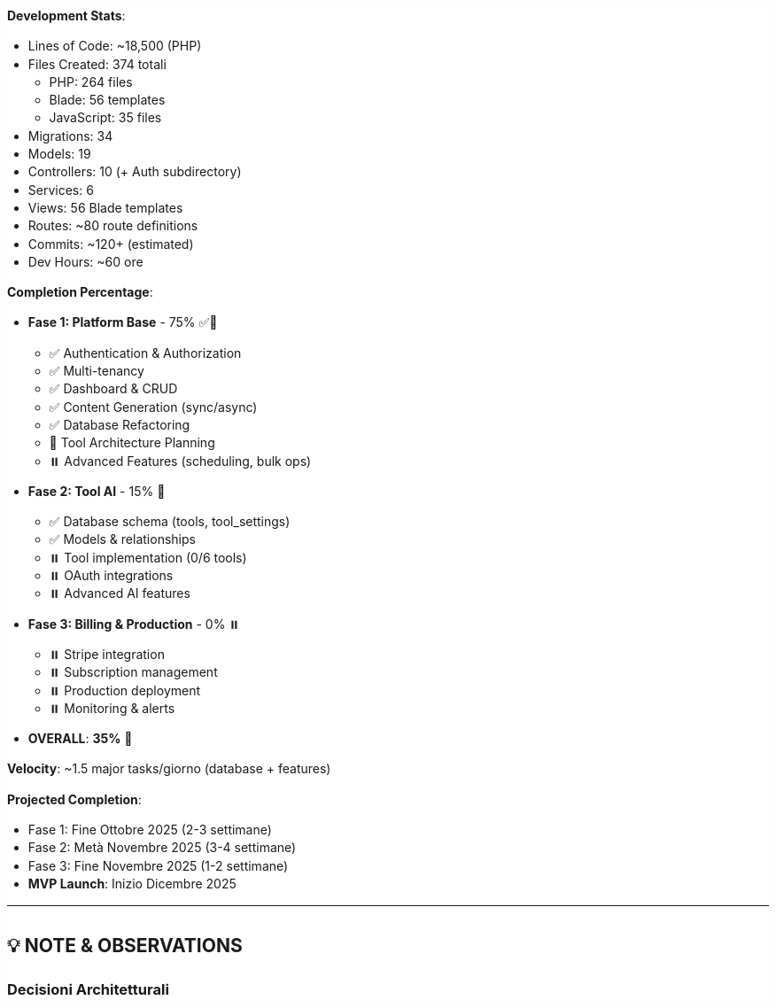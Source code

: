 **Development Stats**:
- Lines of Code: ~18,500 (PHP)
- Files Created: 374 totali
  - PHP: 264 files
  - Blade: 56 templates
  - JavaScript: 35 files
- Migrations: 34
- Models: 19
- Controllers: 10 (+ Auth subdirectory)
- Services: 6
- Views: 56 Blade templates
- Routes: ~80 route definitions
- Commits: ~120+ (estimated)
- Dev Hours: ~60 ore

**Completion Percentage**:
- **Fase 1: Platform Base** - 75% ✅🔨
  - ✅ Authentication & Authorization
  - ✅ Multi-tenancy
  - ✅ Dashboard & CRUD
  - ✅ Content Generation (sync/async)
  - ✅ Database Refactoring
  - 🔨 Tool Architecture Planning
  - ⏸️ Advanced Features (scheduling, bulk ops)

- **Fase 2: Tool AI** - 15% 🔨
  - ✅ Database schema (tools, tool_settings)
  - ✅ Models & relationships
  - ⏸️ Tool implementation (0/6 tools)
  - ⏸️ OAuth integrations
  - ⏸️ Advanced AI features

- **Fase 3: Billing & Production** - 0% ⏸️
  - ⏸️ Stripe integration
  - ⏸️ Subscription management
  - ⏸️ Production deployment
  - ⏸️ Monitoring & alerts

- **OVERALL**: **35%** 🔨

**Velocity**: ~1.5 major tasks/giorno (database + features)

**Projected Completion**:
- Fase 1: Fine Ottobre 2025 (2-3 settimane)
- Fase 2: Metà Novembre 2025 (3-4 settimane)
- Fase 3: Fine Novembre 2025 (1-2 settimane)
- **MVP Launch**: Inizio Dicembre 2025

---

## 💡 NOTE & OBSERVATIONS

### Decisioni Architetturali

